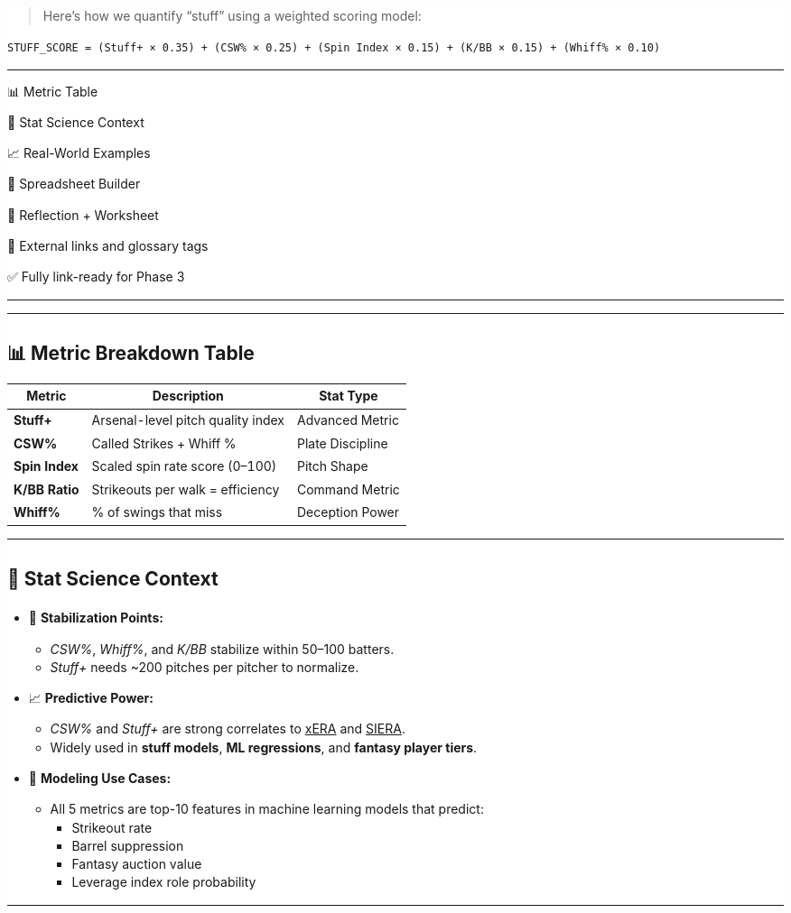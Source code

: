 > Here’s how we quantify “stuff” using a weighted scoring model:

```markdown
STUFF_SCORE = (Stuff+ × 0.35) + (CSW% × 0.25) + (Spin Index × 0.15) + (K/BB × 0.15) + (Whiff% × 0.10)
```
---

📊 Metric Table

🧠 Stat Science Context

📈 Real-World Examples

📐 Spreadsheet Builder

🧠 Reflection + Worksheet

🔗 External links and glossary tags

✅ Fully link-ready for Phase 3



---

---

## 📊 Metric Breakdown Table

| Metric         | Description                           | Stat Type         |
|----------------|----------------------------------------|-------------------|
| **Stuff+**     | Arsenal-level pitch quality index      | Advanced Metric   |
| **CSW%**       | Called Strikes + Whiff %               | Plate Discipline  |
| **Spin Index** | Scaled spin rate score (0–100)         | Pitch Shape       |
| **K/BB Ratio** | Strikeouts per walk = efficiency       | Command Metric    |
| **Whiff%**     | % of swings that miss                  | Deception Power   |

---

## 🧠 Stat Science Context

- 🧪 **Stabilization Points:**  
  - *CSW%*, *Whiff%*, and *K/BB* stabilize within 50–100 batters.
  - *Stuff+* needs ~200 pitches per pitcher to normalize.

- 📈 **Predictive Power:**  
  - *CSW%* and *Stuff+* are strong correlates to [xERA](https://library.fangraphs.com/pitching/era-estimators/) and [SIERA](https://library.fangraphs.com/pitching/siera/).
  - Widely used in **stuff models**, **ML regressions**, and **fantasy player tiers**.

- 🤖 **Modeling Use Cases:**  
  - All 5 metrics are top-10 features in machine learning models that predict:  
    - Strikeout rate  
    - Barrel suppression  
    - Fantasy auction value  
    - Leverage index role probability

---